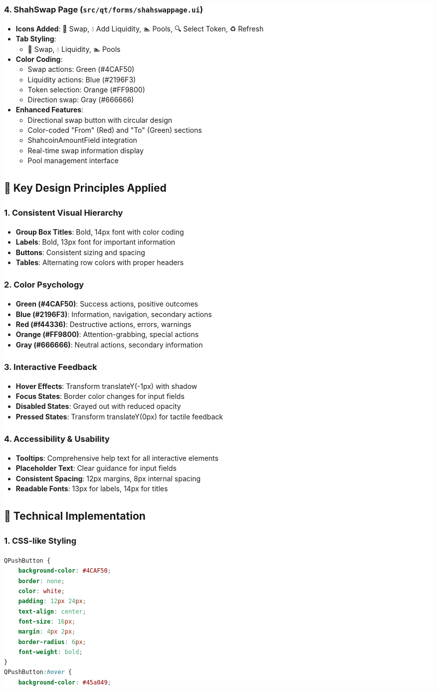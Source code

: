 ### **4. ShahSwap Page (`src/qt/forms/shahswappage.ui`)**
- **Icons Added**: 🔄 Swap, 💧 Add Liquidity, 🏊 Pools, 🔍 Select Token, ♻️ Refresh
- **Tab Styling**:
  - 🔄 Swap, 💧 Liquidity, 🏊 Pools
- **Color Coding**:
  - Swap actions: Green (#4CAF50)
  - Liquidity actions: Blue (#2196F3)
  - Token selection: Orange (#FF9800)
  - Direction swap: Gray (#666666)
- **Enhanced Features**:
  - Directional swap button with circular design
  - Color-coded "From" (Red) and "To" (Green) sections
  - ShahcoinAmountField integration
  - Real-time swap information display
  - Pool management interface

## 🎯 **Key Design Principles Applied**

### **1. Consistent Visual Hierarchy**
- **Group Box Titles**: Bold, 14px font with color coding
- **Labels**: Bold, 13px font for important information
- **Buttons**: Consistent sizing and spacing
- **Tables**: Alternating row colors with proper headers

### **2. Color Psychology**
- **Green (#4CAF50)**: Success actions, positive outcomes
- **Blue (#2196F3)**: Information, navigation, secondary actions
- **Red (#f44336)**: Destructive actions, errors, warnings
- **Orange (#FF9800)**: Attention-grabbing, special actions
- **Gray (#666666)**: Neutral actions, secondary information

### **3. Interactive Feedback**
- **Hover Effects**: Transform translateY(-1px) with shadow
- **Focus States**: Border color changes for input fields
- **Disabled States**: Grayed out with reduced opacity
- **Pressed States**: Transform translateY(0px) for tactile feedback

### **4. Accessibility & Usability**
- **Tooltips**: Comprehensive help text for all interactive elements
- **Placeholder Text**: Clear guidance for input fields
- **Consistent Spacing**: 12px margins, 8px internal spacing
- **Readable Fonts**: 13px for labels, 14px for titles

## 🔧 **Technical Implementation**

### **1. CSS-like Styling**
```css
QPushButton {
    background-color: #4CAF50;
    border: none;
    color: white;
    padding: 12px 24px;
    text-align: center;
    font-size: 16px;
    margin: 4px 2px;
    border-radius: 6px;
    font-weight: bold;
}
QPushButton:hover {
    background-color: #45a049;
```